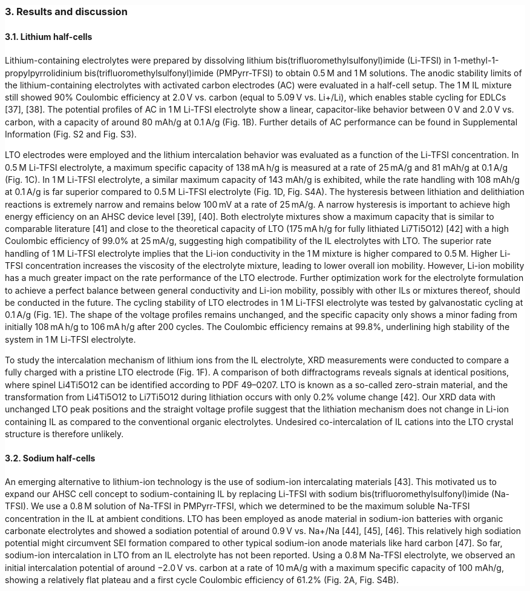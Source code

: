 ### 3. Results and discussion
#### 3.1. Lithium half-cells
Lithium-containing electrolytes were prepared by dissolving lithium bis(trifluoromethylsulfonyl)imide (Li-TFSI) in 1-methyl-1-propylpyrrolidinium bis(trifluoromethylsulfonyl)imide (PMPyrr-TFSI) to obtain 0.5 M and 1 M solutions. The anodic stability limits of the lithium-containing electrolytes with activated carbon electrodes (AC) were evaluated in a half-cell setup. The 1 M IL mixture still showed 90% Coulombic efficiency at 2.0 V vs. carbon (equal to 5.09 V vs. Li+/Li), which enables stable cycling for EDLCs [37], [38]. The potential profiles of AC in 1 M Li-TFSI electrolyte show a linear, capacitor-like behavior between 0 V and 2.0 V vs. carbon, with a capacity of around 80 mAh/g at 0.1 A/g (Fig. 1B). Further details of AC performance can be found in Supplemental Information (Fig. S2 and Fig. S3).

LTO electrodes were employed and the lithium intercalation behavior was evaluated as a function of the Li-TFSI concentration. In 0.5 M Li-TFSI electrolyte, a maximum specific capacity of 138 mA h/g is measured at a rate of 25 mA/g and 81 mAh/g at 0.1 A/g (Fig. 1C). In 1 M Li-TFSI electrolyte, a similar maximum capacity of 143 mAh/g is exhibited, while the rate handling with 108 mAh/g at 0.1 A/g is far superior compared to 0.5 M Li-TFSI electrolyte (Fig. 1D, Fig. S4A). The hysteresis between lithiation and delithiation reactions is extremely narrow and remains below 100 mV at a rate of 25 mA/g. A narrow hysteresis is important to achieve high energy efficiency on an AHSC device level [39], [40]. Both electrolyte mixtures show a maximum capacity that is similar to comparable literature [41] and close to the theoretical capacity of LTO (175 mA h/g for fully lithiated Li7Ti5O12) [42] with a high Coulombic efficiency of 99.0% at 25 mA/g, suggesting high compatibility of the IL electrolytes with LTO. The superior rate handling of 1 M Li-TFSI electrolyte implies that the Li-ion conductivity in the 1 M mixture is higher compared to 0.5 M. Higher Li-TFSI concentration increases the viscosity of the electrolyte mixture, leading to lower overall ion mobility. However, Li-ion mobility has a much greater impact on the rate performance of the LTO electrode. Further optimization work for the electrolyte formulation to achieve a perfect balance between general conductivity and Li-ion mobility, possibly with other ILs or mixtures thereof, should be conducted in the future. The cycling stability of LTO electrodes in 1 M Li-TFSI electrolyte was tested by galvanostatic cycling at 0.1 A/g (Fig. 1E). The shape of the voltage profiles remains unchanged, and the specific capacity only shows a minor fading from initially 108 mA h/g to 106 mA h/g after 200 cycles. The Coulombic efficiency remains at 99.8%, underlining high stability of the system in 1 M Li-TFSI electrolyte.

To study the intercalation mechanism of lithium ions from the IL electrolyte, XRD measurements were conducted to compare a fully charged with a pristine LTO electrode (Fig. 1F). A comparison of both diffractograms reveals signals at identical positions, where spinel Li4Ti5O12 can be identified according to PDF 49–0207. LTO is known as a so-called zero-strain material, and the transformation from Li4Ti5O12 to Li7Ti5O12 during lithiation occurs with only 0.2% volume change [42]. Our XRD data with unchanged LTO peak positions and the straight voltage profile suggest that the lithiation mechanism does not change in Li-ion containing IL as compared to the conventional organic electrolytes. Undesired co-intercalation of IL cations into the LTO crystal structure is therefore unlikely.

#### 3.2. Sodium half-cells
An emerging alternative to lithium-ion technology is the use of sodium-ion intercalating materials [43]. This motivated us to expand our AHSC cell concept to sodium-containing IL by replacing Li-TFSI with sodium bis(trifluoromethylsulfonyl)imide (Na-TFSI). We use a 0.8 M solution of Na-TFSI in PMPyrr-TFSI, which we determined to be the maximum soluble Na-TFSI concentration in the IL at ambient conditions. LTO has been employed as anode material in sodium-ion batteries with organic carbonate electrolytes and showed a sodiation potential of around 0.9 V vs. Na+/Na [44], [45], [46]. This relatively high sodiation potential might circumvent SEI formation compared to other typical sodium-ion anode materials like hard carbon [47]. So far, sodium-ion intercalation in LTO from an IL electrolyte has not been reported. Using a 0.8 M Na-TFSI electrolyte, we observed an initial intercalation potential of around −2.0 V vs. carbon at a rate of 10 mA/g with a maximum specific capacity of 100 mAh/g, showing a relatively flat plateau and a first cycle Coulombic efficiency of 61.2% (Fig. 2A, Fig. S4B).
